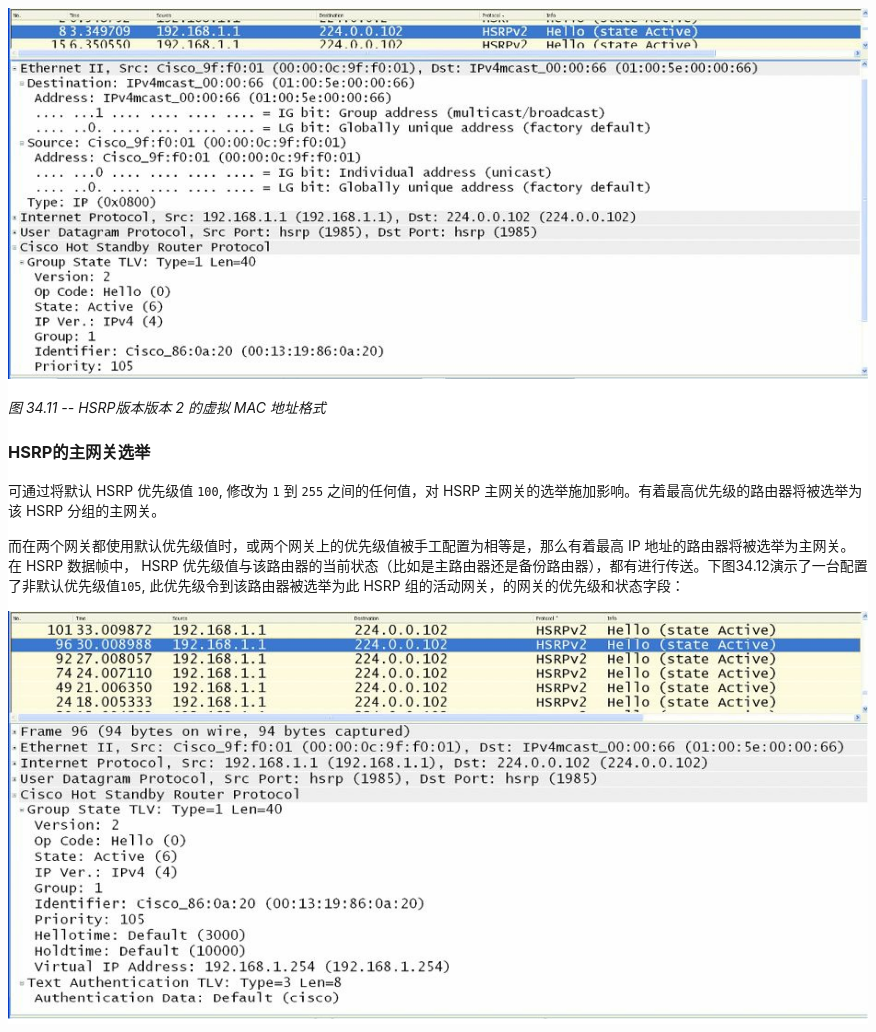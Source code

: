 ![HSRP版本 2 的虚拟 MAC 地址格式](images/3411.png)

*图 34.11 -- HSRP版本版本 2 的虚拟 MAC 地址格式*

### HSRP的主网关选举

可通过将默认 HSRP 优先级值 `100`, 修改为 `1` 到 `255` 之间的任何值，对 HSRP 主网关的选举施加影响。有着最高优先级的路由器将被选举为该 HSRP 分组的主网关。

而在两个网关都使用默认优先级值时，或两个网关上的优先级值被手工配置为相等是，那么有着最高 IP 地址的路由器将被选举为主网关。在 HSRP 数据帧中， HSRP 优先级值与该路由器的当前状态（比如是主路由器还是备份路由器），都有进行传送。下图34.12演示了一台配置了非默认优先级值`105`, 此优先级令到该路由器被选举为此 HSRP 组的活动网关，的网关的优先级和状态字段：

![HSRP的优先级与状态字段](images/3412.png)
